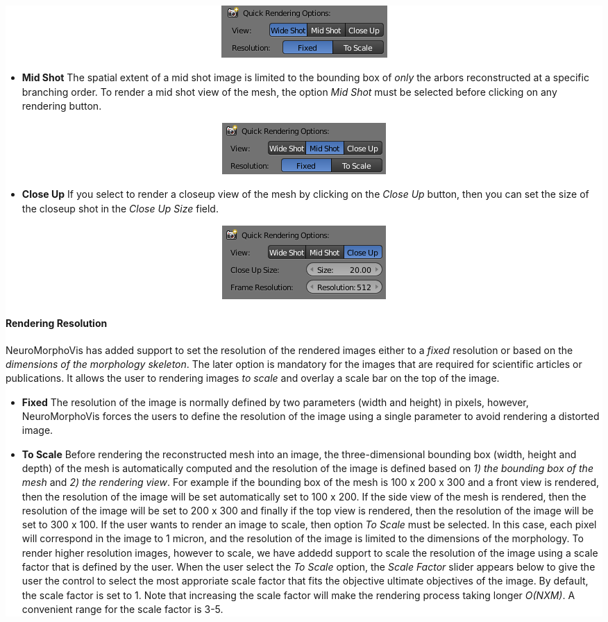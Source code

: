 <p align="center">
  <img src="images/mesh-panel-rendering-wide-shot.png">
</p>

+ __Mid Shot__ The spatial extent of a mid shot image is limited to the bounding box of _only_ the arbors reconstructed at a specific branching order. To render a mid shot view of the mesh, the option _Mid Shot_ must be selected before clicking on any rendering button. 

<p align="center">
  <img src="images/mesh-panel-rendering-mid-shot.png">
</p>

+ __Close Up__ If you select to render a closeup view of the mesh by clicking on the _Close Up_ button, then you can set the size of the closeup shot in the _Close Up Size_ field. 

<p align="center">
  <img src="images/mesh-panel-rendering-closeup.png">
</p>

#### Rendering Resolution
NeuroMorphoVis has added support to set the resolution of the rendered images either to a _fixed_ resolution or based on the _dimensions of the morphology skeleton_. The later option is mandatory for the images that are required for scientific articles or publications. It allows the user to rendering images _to scale_ and overlay a scale bar on the top of the image. 

+ __Fixed__ The resolution of the image is normally defined by two parameters (width and height) in pixels, however, NeuroMorphoVis forces the users to define the resolution of the image using a single parameter to avoid rendering a distorted image.  
 
+ __To Scale__ Before rendering the reconstructed mesh into an image, the three-dimensional bounding box (width, height and depth) of the mesh is automatically computed and the resolution of the image is defined based on _1) the bounding box of the mesh_ and _2) the rendering view_. For example if the bounding box of the mesh is 100 x 200 x 300 and a front view is rendered, then the resolution of the image will be set automatically set to 100 x 200. If the side view of the mesh is rendered, then the resolution of the image will be set to 200 x 300 and finally if the top view is rendered, then the resolution of the image will be set to 300 x 100. If the user wants to render an image to scale, then option _To Scale_ must be selected. In this case, each pixel will correspond in the image to 1 micron, and the resolution of the image is limited to the dimensions of the morphology. To render higher resolution images, however to scale, we have addedd support to scale the resolution of the image using a scale factor that is defined by the user. When the user select the _To Scale_ option, the _Scale Factor_ slider appears below to give the user the control to select the most approriate scale factor that fits the objective ultimate objectives of the image. By default, the scale factor is set to 1. Note that increasing the scale factor will make the rendering process taking longer _O(NXM)_. A convenient range for the scale factor is 3-5.    
